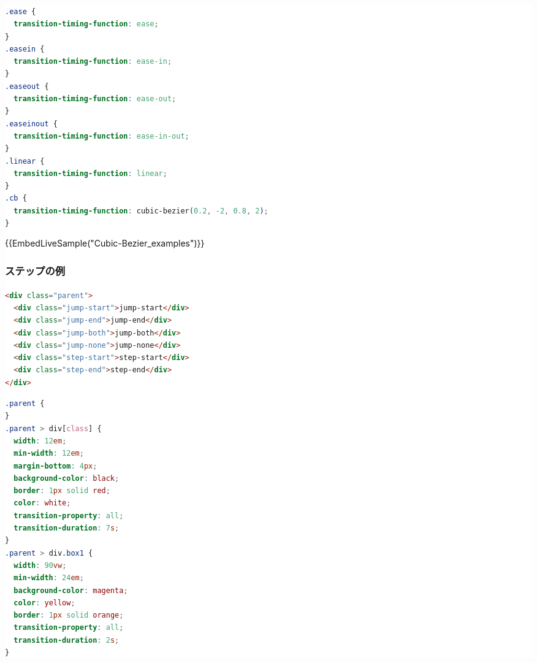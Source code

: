 ```css
.ease {
  transition-timing-function: ease;
}
.easein {
  transition-timing-function: ease-in;
}
.easeout {
  transition-timing-function: ease-out;
}
.easeinout {
  transition-timing-function: ease-in-out;
}
.linear {
  transition-timing-function: linear;
}
.cb {
  transition-timing-function: cubic-bezier(0.2, -2, 0.8, 2);
}
```

{{EmbedLiveSample("Cubic-Bezier_examples")}}

<h3 id="Step_examples">ステップの例</h3>

```html hidden
<div class="parent">
  <div class="jump-start">jump-start</div>
  <div class="jump-end">jump-end</div>
  <div class="jump-both">jump-both</div>
  <div class="jump-none">jump-none</div>
  <div class="step-start">step-start</div>
  <div class="step-end">step-end</div>
</div>
```

```css hidden
.parent {
}
.parent > div[class] {
  width: 12em;
  min-width: 12em;
  margin-bottom: 4px;
  background-color: black;
  border: 1px solid red;
  color: white;
  transition-property: all;
  transition-duration: 7s;
}
.parent > div.box1 {
  width: 90vw;
  min-width: 24em;
  background-color: magenta;
  color: yellow;
  border: 1px solid orange;
  transition-property: all;
  transition-duration: 2s;
}
```
